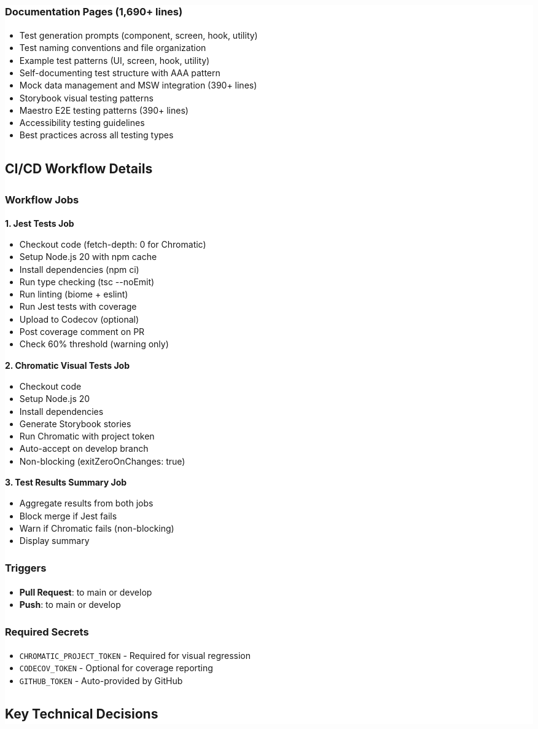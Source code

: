 ### Documentation Pages (1,690+ lines)
- Test generation prompts (component, screen, hook, utility)
- Test naming conventions and file organization
- Example test patterns (UI, screen, hook, utility)
- Self-documenting test structure with AAA pattern
- Mock data management and MSW integration (390+ lines)
- Storybook visual testing patterns
- Maestro E2E testing patterns (390+ lines)
- Accessibility testing guidelines
- Best practices across all testing types

## CI/CD Workflow Details

### Workflow Jobs

**1. Jest Tests Job**
- Checkout code (fetch-depth: 0 for Chromatic)
- Setup Node.js 20 with npm cache
- Install dependencies (npm ci)
- Run type checking (tsc --noEmit)
- Run linting (biome + eslint)
- Run Jest tests with coverage
- Upload to Codecov (optional)
- Post coverage comment on PR
- Check 60% threshold (warning only)

**2. Chromatic Visual Tests Job**
- Checkout code
- Setup Node.js 20
- Install dependencies
- Generate Storybook stories
- Run Chromatic with project token
- Auto-accept on develop branch
- Non-blocking (exitZeroOnChanges: true)

**3. Test Results Summary Job**
- Aggregate results from both jobs
- Block merge if Jest fails
- Warn if Chromatic fails (non-blocking)
- Display summary

### Triggers
- **Pull Request**: to main or develop
- **Push**: to main or develop

### Required Secrets
- `CHROMATIC_PROJECT_TOKEN` - Required for visual regression
- `CODECOV_TOKEN` - Optional for coverage reporting
- `GITHUB_TOKEN` - Auto-provided by GitHub

## Key Technical Decisions
